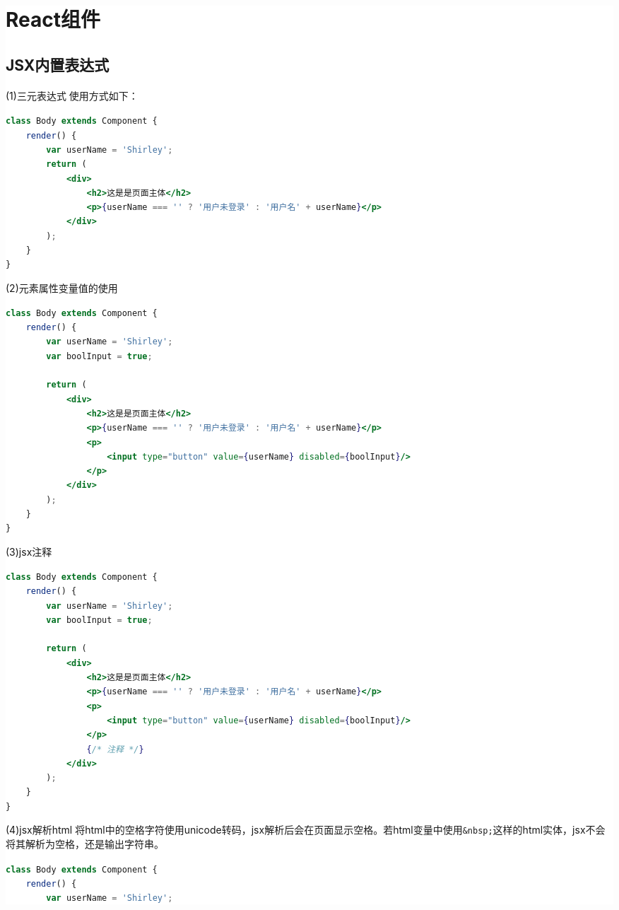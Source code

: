 # React组件 #
## JSX内置表达式 ##
(1)三元表达式
使用方式如下：
```jsx
class Body extends Component {
    render() {
        var userName = 'Shirley';
        return (
            <div>
                <h2>这是是页面主体</h2>
                <p>{userName === '' ? '用户未登录' : '用户名' + userName}</p>
            </div>
        );
    }
}
```
(2)元素属性变量值的使用
```jsx
class Body extends Component {
    render() {
        var userName = 'Shirley';
        var boolInput = true;
        
        return (
            <div>
                <h2>这是是页面主体</h2>
                <p>{userName === '' ? '用户未登录' : '用户名' + userName}</p>
                <p>
                    <input type="button" value={userName} disabled={boolInput}/>
                </p>
            </div>
        );
    }
}
```
(3)jsx注释
```jsx
class Body extends Component {
    render() {
        var userName = 'Shirley';
        var boolInput = true;

        return (
            <div>
                <h2>这是是页面主体</h2>
                <p>{userName === '' ? '用户未登录' : '用户名' + userName}</p>
                <p>
                    <input type="button" value={userName} disabled={boolInput}/>
                </p>
                {/* 注释 */}
            </div>
        );
    }
}
```
(4)jsx解析html
将html中的空格字符使用unicode转码，jsx解析后会在页面显示空格。若html变量中使用`&nbsp;`这样的html实体，jsx不会将其解析为空格，还是输出字符串。
```jsx
class Body extends Component {
    render() {
        var userName = 'Shirley';
```